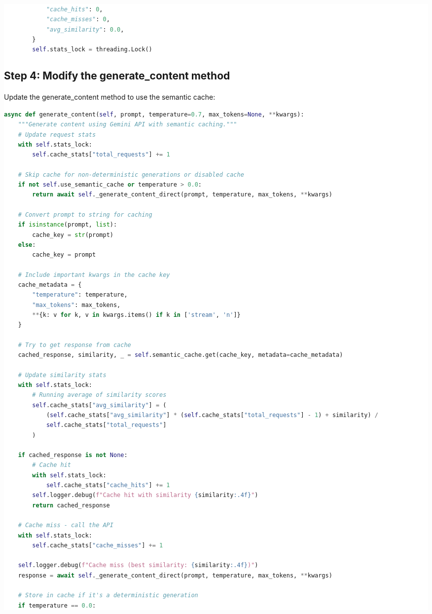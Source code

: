 ```python
            "cache_hits": 0,
            "cache_misses": 0,
            "avg_similarity": 0.0,
        }
        self.stats_lock = threading.Lock()
```

## Step 4: Modify the generate_content method

Update the generate_content method to use the semantic cache:

```python
async def generate_content(self, prompt, temperature=0.7, max_tokens=None, **kwargs):
    """Generate content using Gemini API with semantic caching."""
    # Update request stats
    with self.stats_lock:
        self.cache_stats["total_requests"] += 1
    
    # Skip cache for non-deterministic generations or disabled cache
    if not self.use_semantic_cache or temperature > 0.0:
        return await self._generate_content_direct(prompt, temperature, max_tokens, **kwargs)
    
    # Convert prompt to string for caching
    if isinstance(prompt, list):
        cache_key = str(prompt)
    else:
        cache_key = prompt
        
    # Include important kwargs in the cache key
    cache_metadata = {
        "temperature": temperature,
        "max_tokens": max_tokens,
        **{k: v for k, v in kwargs.items() if k in ['stream', 'n']}
    }
    
    # Try to get response from cache
    cached_response, similarity, _ = self.semantic_cache.get(cache_key, metadata=cache_metadata)
    
    # Update similarity stats
    with self.stats_lock:
        # Running average of similarity scores
        self.cache_stats["avg_similarity"] = (
            (self.cache_stats["avg_similarity"] * (self.cache_stats["total_requests"] - 1) + similarity) / 
            self.cache_stats["total_requests"]
        )
    
    if cached_response is not None:
        # Cache hit
        with self.stats_lock:
            self.cache_stats["cache_hits"] += 1
        self.logger.debug(f"Cache hit with similarity {similarity:.4f}")
        return cached_response
    
    # Cache miss - call the API
    with self.stats_lock:
        self.cache_stats["cache_misses"] += 1
    
    self.logger.debug(f"Cache miss (best similarity: {similarity:.4f})")
    response = await self._generate_content_direct(prompt, temperature, max_tokens, **kwargs)
    
    # Store in cache if it's a deterministic generation
    if temperature == 0.0:
```